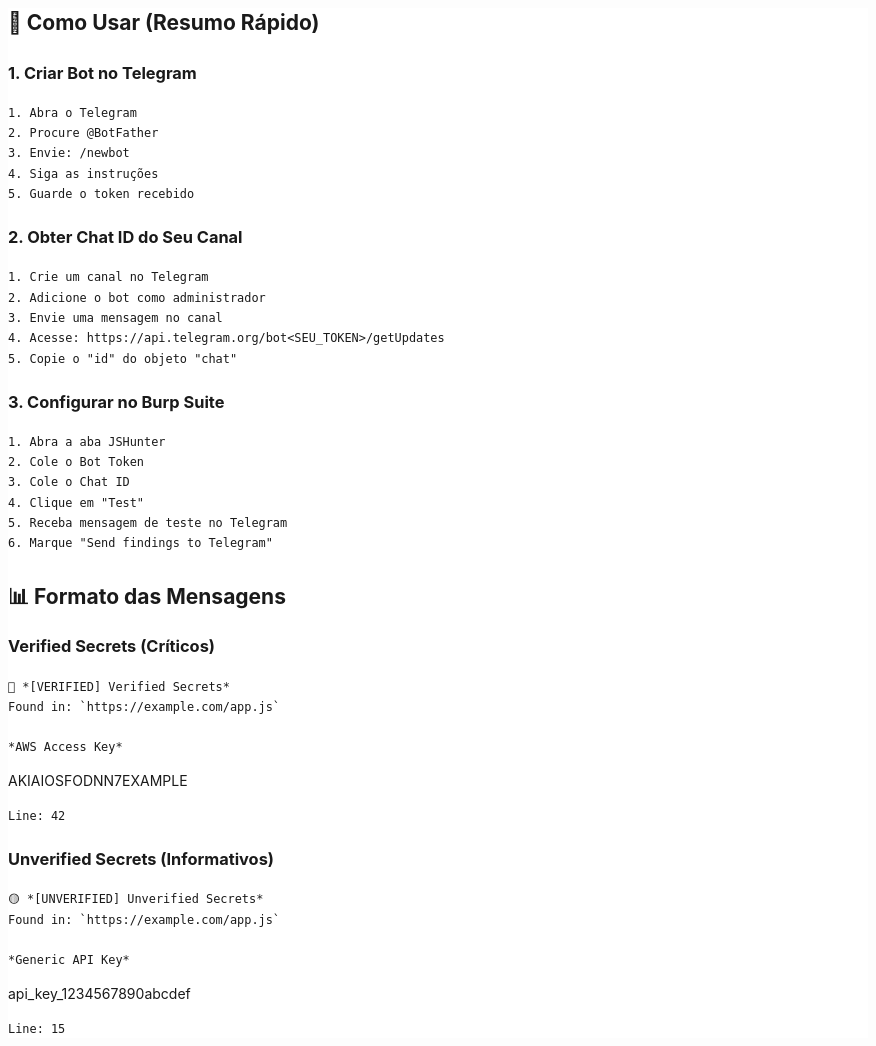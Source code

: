 ## 🔧 Como Usar (Resumo Rápido)

### 1. Criar Bot no Telegram
```
1. Abra o Telegram
2. Procure @BotFather
3. Envie: /newbot
4. Siga as instruções
5. Guarde o token recebido
```

### 2. Obter Chat ID do Seu Canal
```
1. Crie um canal no Telegram
2. Adicione o bot como administrador
3. Envie uma mensagem no canal
4. Acesse: https://api.telegram.org/bot<SEU_TOKEN>/getUpdates
5. Copie o "id" do objeto "chat"
```

### 3. Configurar no Burp Suite
```
1. Abra a aba JSHunter
2. Cole o Bot Token
3. Cole o Chat ID
4. Clique em "Test"
5. Receba mensagem de teste no Telegram
6. Marque "Send findings to Telegram"
```

## 📊 Formato das Mensagens

### Verified Secrets (Críticos)
```
🔴 *[VERIFIED] Verified Secrets*
Found in: `https://example.com/app.js`

*AWS Access Key*
```
AKIAIOSFODNN7EXAMPLE
```
Line: 42
```

### Unverified Secrets (Informativos)
```
🟡 *[UNVERIFIED] Unverified Secrets*
Found in: `https://example.com/app.js`

*Generic API Key*
```
api_key_1234567890abcdef
```
Line: 15
```
